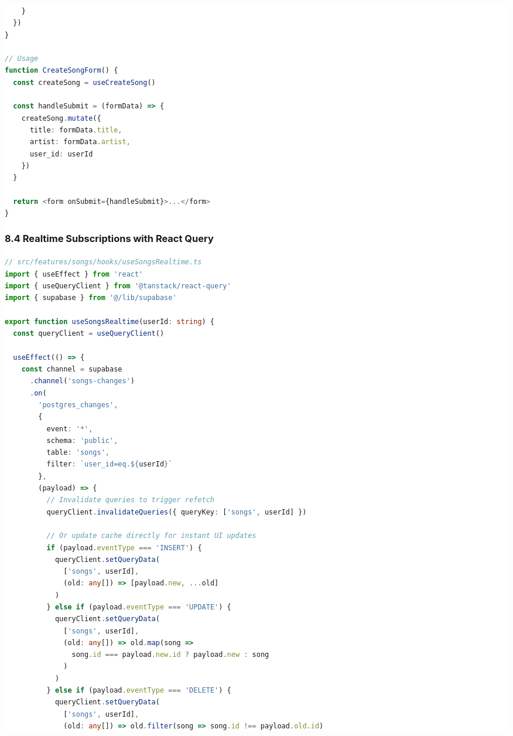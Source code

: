 ```typescript
    }
  })
}

// Usage
function CreateSongForm() {
  const createSong = useCreateSong()

  const handleSubmit = (formData) => {
    createSong.mutate({
      title: formData.title,
      artist: formData.artist,
      user_id: userId
    })
  }

  return <form onSubmit={handleSubmit}>...</form>
}
```

### 8.4 Realtime Subscriptions with React Query

```typescript
// src/features/songs/hooks/useSongsRealtime.ts
import { useEffect } from 'react'
import { useQueryClient } from '@tanstack/react-query'
import { supabase } from '@/lib/supabase'

export function useSongsRealtime(userId: string) {
  const queryClient = useQueryClient()

  useEffect(() => {
    const channel = supabase
      .channel('songs-changes')
      .on(
        'postgres_changes',
        {
          event: '*',
          schema: 'public',
          table: 'songs',
          filter: `user_id=eq.${userId}`
        },
        (payload) => {
          // Invalidate queries to trigger refetch
          queryClient.invalidateQueries({ queryKey: ['songs', userId] })

          // Or update cache directly for instant UI updates
          if (payload.eventType === 'INSERT') {
            queryClient.setQueryData(
              ['songs', userId],
              (old: any[]) => [payload.new, ...old]
            )
          } else if (payload.eventType === 'UPDATE') {
            queryClient.setQueryData(
              ['songs', userId],
              (old: any[]) => old.map(song =>
                song.id === payload.new.id ? payload.new : song
              )
            )
          } else if (payload.eventType === 'DELETE') {
            queryClient.setQueryData(
              ['songs', userId],
              (old: any[]) => old.filter(song => song.id !== payload.old.id)
```